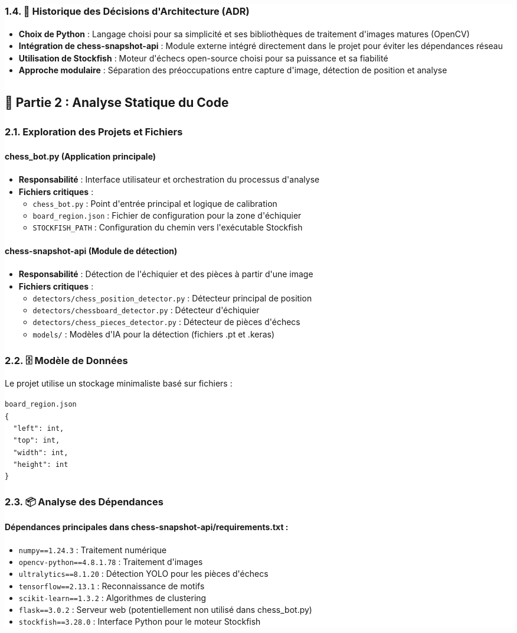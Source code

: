 ### 1.4. 📜 Historique des Décisions d'Architecture (ADR)

- **Choix de Python** : Langage choisi pour sa simplicité et ses bibliothèques de traitement d'images matures (OpenCV)
- **Intégration de chess-snapshot-api** : Module externe intégré directement dans le projet pour éviter les dépendances réseau
- **Utilisation de Stockfish** : Moteur d'échecs open-source choisi pour sa puissance et sa fiabilité
- **Approche modulaire** : Séparation des préoccupations entre capture d'image, détection de position et analyse

## 📁 Partie 2 : Analyse Statique du Code

### 2.1. Exploration des Projets et Fichiers

#### chess_bot.py (Application principale)

- **Responsabilité** : Interface utilisateur et orchestration du processus d'analyse
- **Fichiers critiques** :
  - `chess_bot.py` : Point d'entrée principal et logique de calibration
  - `board_region.json` : Fichier de configuration pour la zone d'échiquier
  - `STOCKFISH_PATH` : Configuration du chemin vers l'exécutable Stockfish

#### chess-snapshot-api (Module de détection)

- **Responsabilité** : Détection de l'échiquier et des pièces à partir d'une image
- **Fichiers critiques** :
  - `detectors/chess_position_detector.py` : Détecteur principal de position
  - `detectors/chessboard_detector.py` : Détecteur d'échiquier
  - `detectors/chess_pieces_detector.py` : Détecteur de pièces d'échecs
  - `models/` : Modèles d'IA pour la détection (fichiers .pt et .keras)

### 2.2. 🗄️ Modèle de Données

Le projet utilise un stockage minimaliste basé sur fichiers :

```
board_region.json
{
  "left": int,
  "top": int,
  "width": int,
  "height": int
}
```

### 2.3. 📦 Analyse des Dépendances

#### Dépendances principales dans chess-snapshot-api/requirements.txt :

- `numpy==1.24.3` : Traitement numérique
- `opencv-python==4.8.1.78` : Traitement d'images
- `ultralytics==8.1.20` : Détection YOLO pour les pièces d'échecs
- `tensorflow==2.13.1` : Reconnaissance de motifs
- `scikit-learn==1.3.2` : Algorithmes de clustering
- `flask==3.0.2` : Serveur web (potentiellement non utilisé dans chess_bot.py)
- `stockfish==3.28.0` : Interface Python pour le moteur Stockfish
